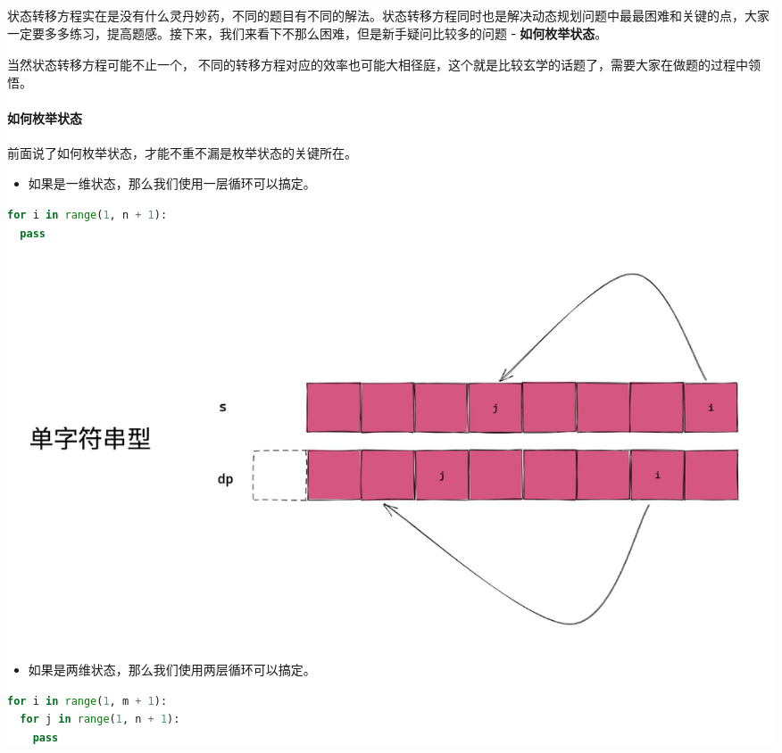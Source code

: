 状态转移方程实在是没有什么灵丹妙药，不同的题目有不同的解法。状态转移方程同时也是解决动态规划问题中最最困难和关键的点，大家一定要多多练习，提高题感。接下来，我们来看下不那么困难，但是新手疑问比较多的问题 - **如何枚举状态**。

当然状态转移方程可能不止一个， 不同的转移方程对应的效率也可能大相径庭，这个就是比较玄学的话题了，需要大家在做题的过程中领悟。

#### 如何枚举状态

前面说了如何枚举状态，才能不重不漏是枚举状态的关键所在。

- 如果是一维状态，那么我们使用一层循环可以搞定。

```py
for i in range(1, n + 1):
  pass
```

![一维状态](./04.动态规划.assets/9.jpg)

- 如果是两维状态，那么我们使用两层循环可以搞定。

```py
for i in range(1, m + 1):
  for j in range(1, n + 1):
    pass
```
